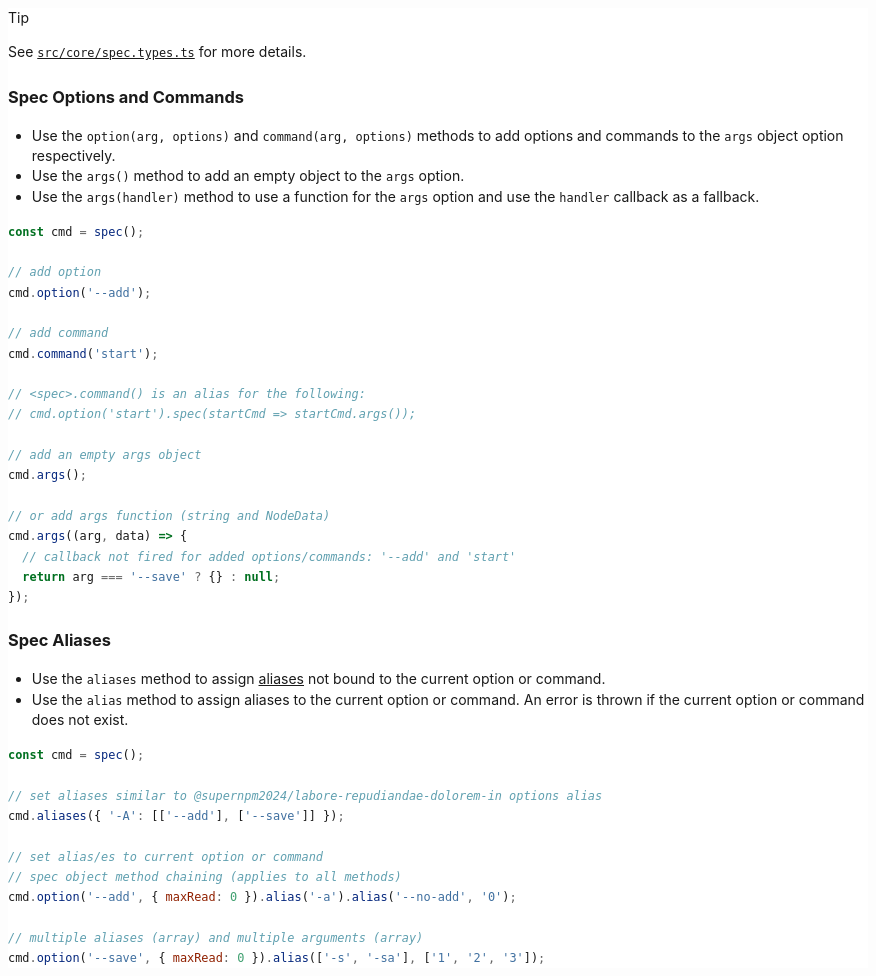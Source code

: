 > [!TIP]
>
> See [`src/core/spec.types.ts`](src/core/spec.types.ts) for more details.

### Spec Options and Commands

- Use the `option(arg, options)` and `command(arg, options)` methods to add options and commands to the `args` object option respectively.
- Use the `args()` method to add an empty object to the `args` option.
- Use the `args(handler)` method to use a function for the `args` option and use the `handler` callback as a fallback.

```javascript
const cmd = spec();

// add option
cmd.option('--add');

// add command
cmd.command('start');

// <spec>.command() is an alias for the following:
// cmd.option('start').spec(startCmd => startCmd.args());

// add an empty args object
cmd.args();

// or add args function (string and NodeData)
cmd.args((arg, data) => {
  // callback not fired for added options/commands: '--add' and 'start'
  return arg === '--save' ? {} : null;
});
```

### Spec Aliases

- Use the `aliases` method to assign [aliases](#aliases) not bound to the current option or command.
- Use the `alias` method to assign aliases to the current option or command. An error is thrown if the current option or command does not exist.

```javascript
const cmd = spec();

// set aliases similar to @supernpm2024/labore-repudiandae-dolorem-in options alias
cmd.aliases({ '-A': [['--add'], ['--save']] });

// set alias/es to current option or command
// spec object method chaining (applies to all methods)
cmd.option('--add', { maxRead: 0 }).alias('-a').alias('--no-add', '0');

// multiple aliases (array) and multiple arguments (array)
cmd.option('--save', { maxRead: 0 }).alias(['-s', '-sa'], ['1', '2', '3']);
```


[npm-img]: https://img.shields.io/npm/v/@supernpm2024/labore-repudiandae-dolorem-in.svg
[npm-url]: https://www.npmjs.com/package/@supernpm2024/labore-repudiandae-dolorem-in
[ci-img]: https://github.com/supernpm2024/labore-repudiandae-dolorem-in/workflows/Node.js%20CI/badge.svg
[ci-url]: https://github.com/supernpm2024/labore-repudiandae-dolorem-in/actions?query=workflow%3A"Node.js+CI"